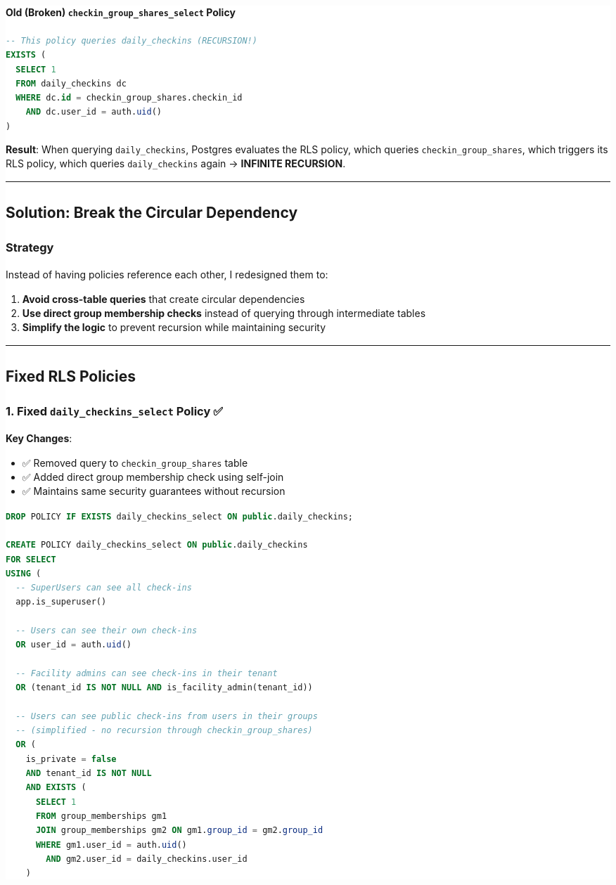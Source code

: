 #### Old (Broken) `checkin_group_shares_select` Policy
```sql
-- This policy queries daily_checkins (RECURSION!)
EXISTS (
  SELECT 1
  FROM daily_checkins dc
  WHERE dc.id = checkin_group_shares.checkin_id
    AND dc.user_id = auth.uid()
)
```

**Result**: When querying `daily_checkins`, Postgres evaluates the RLS policy, which queries `checkin_group_shares`, which triggers its RLS policy, which queries `daily_checkins` again → **INFINITE RECURSION**.

---

## Solution: Break the Circular Dependency

### Strategy

Instead of having policies reference each other, I redesigned them to:
1. **Avoid cross-table queries** that create circular dependencies
2. **Use direct group membership checks** instead of querying through intermediate tables
3. **Simplify the logic** to prevent recursion while maintaining security

---

## Fixed RLS Policies

### 1. Fixed `daily_checkins_select` Policy ✅

**Key Changes**:
- ✅ Removed query to `checkin_group_shares` table
- ✅ Added direct group membership check using self-join
- ✅ Maintains same security guarantees without recursion

```sql
DROP POLICY IF EXISTS daily_checkins_select ON public.daily_checkins;

CREATE POLICY daily_checkins_select ON public.daily_checkins
FOR SELECT
USING (
  -- SuperUsers can see all check-ins
  app.is_superuser()
  
  -- Users can see their own check-ins
  OR user_id = auth.uid()
  
  -- Facility admins can see check-ins in their tenant
  OR (tenant_id IS NOT NULL AND is_facility_admin(tenant_id))
  
  -- Users can see public check-ins from users in their groups
  -- (simplified - no recursion through checkin_group_shares)
  OR (
    is_private = false 
    AND tenant_id IS NOT NULL
    AND EXISTS (
      SELECT 1 
      FROM group_memberships gm1
      JOIN group_memberships gm2 ON gm1.group_id = gm2.group_id
      WHERE gm1.user_id = auth.uid()
        AND gm2.user_id = daily_checkins.user_id
    )
```